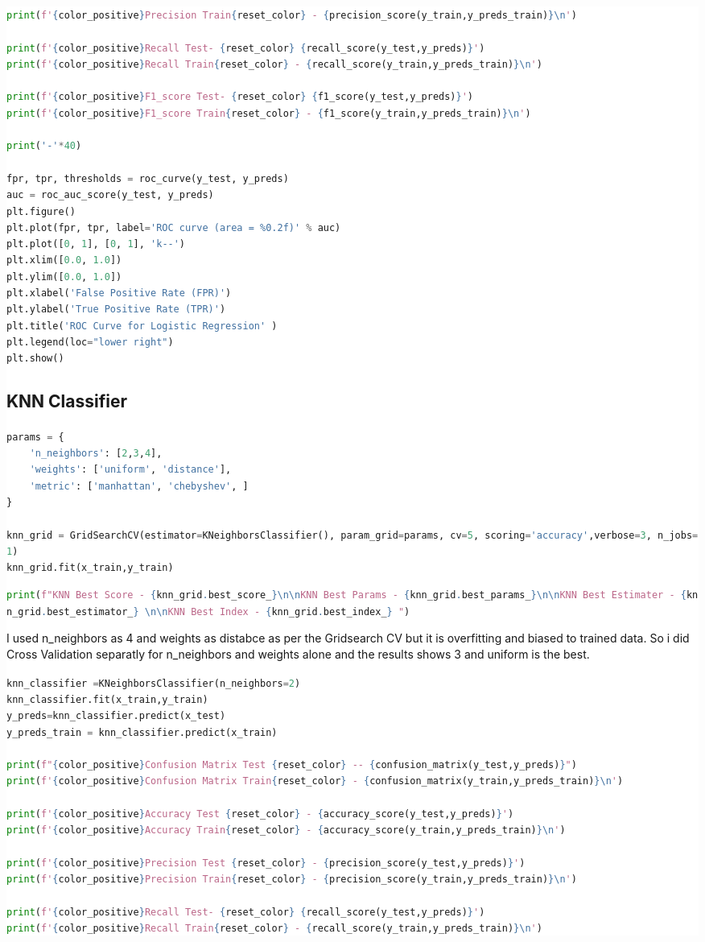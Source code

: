 ```python
print(f'{color_positive}Precision Train{reset_color} - {precision_score(y_train,y_preds_train)}\n')

print(f'{color_positive}Recall Test- {reset_color} {recall_score(y_test,y_preds)}')
print(f'{color_positive}Recall Train{reset_color} - {recall_score(y_train,y_preds_train)}\n')

print(f'{color_positive}F1_score Test- {reset_color} {f1_score(y_test,y_preds)}')
print(f'{color_positive}F1_score Train{reset_color} - {f1_score(y_train,y_preds_train)}\n')

print('-'*40)

fpr, tpr, thresholds = roc_curve(y_test, y_preds)
auc = roc_auc_score(y_test, y_preds)
plt.figure()
plt.plot(fpr, tpr, label='ROC curve (area = %0.2f)' % auc)
plt.plot([0, 1], [0, 1], 'k--')
plt.xlim([0.0, 1.0])
plt.ylim([0.0, 1.0])
plt.xlabel('False Positive Rate (FPR)')
plt.ylabel('True Positive Rate (TPR)')
plt.title('ROC Curve for Logistic Regression' )
plt.legend(loc="lower right")
plt.show()
```

## KNN Classifier

```python
params = {
    'n_neighbors': [2,3,4],
    'weights': ['uniform', 'distance'],
    'metric': ['manhattan', 'chebyshev', ]
}

knn_grid = GridSearchCV(estimator=KNeighborsClassifier(), param_grid=params, cv=5, scoring='accuracy',verbose=3, n_jobs=1)
knn_grid.fit(x_train,y_train)
```

```python
print(f"KNN Best Score - {knn_grid.best_score_}\n\nKNN Best Params - {knn_grid.best_params_}\n\nKNN Best Estimater - {knn_grid.best_estimator_} \n\nKNN Best Index - {knn_grid.best_index_} ")
```

I used n_neighbors as 4 and  weights  as distabce as per the Gridsearch CV but it is overfitting and biased to trained data. So i did Cross Validation separatly for n_neighbors and weights alone and the results shows 3 and uniform  is the best. 

```python
knn_classifier =KNeighborsClassifier(n_neighbors=2)
knn_classifier.fit(x_train,y_train)
y_preds=knn_classifier.predict(x_test)
y_preds_train = knn_classifier.predict(x_train)

print(f"{color_positive}Confusion Matrix Test {reset_color} -- {confusion_matrix(y_test,y_preds)}")
print(f'{color_positive}Confusion Matrix Train{reset_color} - {confusion_matrix(y_train,y_preds_train)}\n')

print(f'{color_positive}Accuracy Test {reset_color} - {accuracy_score(y_test,y_preds)}')
print(f'{color_positive}Accuracy Train{reset_color} - {accuracy_score(y_train,y_preds_train)}\n')

print(f'{color_positive}Precision Test {reset_color} - {precision_score(y_test,y_preds)}')
print(f'{color_positive}Precision Train{reset_color} - {precision_score(y_train,y_preds_train)}\n')

print(f'{color_positive}Recall Test- {reset_color} {recall_score(y_test,y_preds)}')
print(f'{color_positive}Recall Train{reset_color} - {recall_score(y_train,y_preds_train)}\n')
```